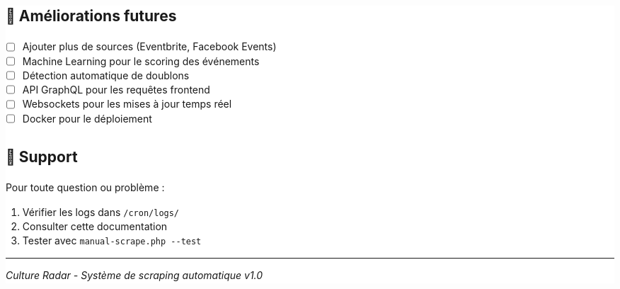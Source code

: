 ## 🚀 Améliorations futures

- [ ] Ajouter plus de sources (Eventbrite, Facebook Events)
- [ ] Machine Learning pour le scoring des événements
- [ ] Détection automatique de doublons
- [ ] API GraphQL pour les requêtes frontend
- [ ] Websockets pour les mises à jour temps réel
- [ ] Docker pour le déploiement

## 📧 Support

Pour toute question ou problème :
1. Vérifier les logs dans `/cron/logs/`
2. Consulter cette documentation
3. Tester avec `manual-scrape.php --test`

---

*Culture Radar - Système de scraping automatique v1.0*
